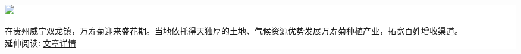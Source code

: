 <img src="https://p2.img.cctvpic.com/photoworkspace/2025/08/09/2025080914453791576.png" />   

在贵州威宁双龙镇，万寿菊迎来盛花期。当地依托得天独厚的土地、气候资源优势发展万寿菊种植产业，拓宽百姓增收渠道。   
延伸阅读: [文章详情](https://news.cctv.com/2025/08/09/ARTILeD0GgaQgknGnisrQeyD250809.shtml)   

<qrcode title="“订单农业”为农业增效、农民增收按下“快进键” 乡亲们的日子越过越红火" image="https://p2.img.cctvpic.com/photoworkspace/2025/08/09/2025080914453791576.png" />   

